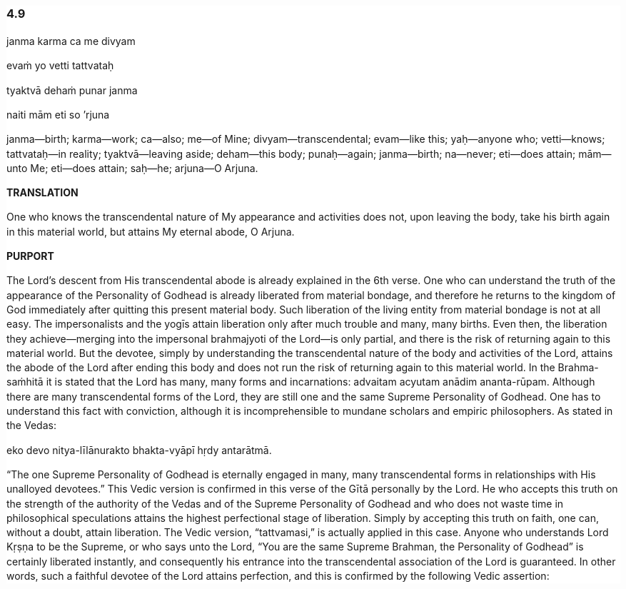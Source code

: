 ### 4.9


janma karma ca me divyam

evaṁ yo vetti tattvataḥ

tyaktvā dehaṁ punar janma

naiti mām eti so ’rjuna

janma—birth; karma—work; ca—also; me—of Mine; divyam—transcendental; evam—like
this; yaḥ—anyone who; vetti—knows; tattvataḥ—in reality; tyaktvā—leaving aside;
deham—this body; punaḥ—again; janma—birth; na—never; eti—does attain; mām—unto
Me; eti—does attain; saḥ—he; arjuna—O Arjuna.

**TRANSLATION**

One who knows the transcendental nature of My appearance and activities does
not, upon leaving the body, take his birth again in this material world, but
attains My eternal abode, O Arjuna.

**PURPORT**

The Lord’s descent from His transcendental abode is already explained in the 6th
verse. One who can understand the truth of the appearance of the Personality of
Godhead is already liberated from material bondage, and therefore he returns to
the kingdom of God immediately after quitting this present material body. Such
liberation of the living entity from material bondage is not at all easy. The
impersonalists and the yogīs attain liberation only after much trouble and many,
many births. Even then, the liberation they achieve—merging into the impersonal
brahmajyoti of the Lord—is only partial, and there is the risk of returning
again to this material world. But the devotee, simply by understanding the
transcendental nature of the body and activities of the Lord, attains the abode
of the Lord after ending this body and does not run the risk of returning again
to this material world. In the Brahma-saṁhitā it is stated that the Lord has
many, many forms and incarnations: advaitam acyutam anādim ananta-rūpam.
Although there are many transcendental forms of the Lord, they are still one and
the same Supreme Personality of Godhead. One has to understand this fact with
conviction, although it is incomprehensible to mundane scholars and empiric
philosophers. As stated in the Vedas:

eko devo nitya-līlānurakto bhakta-vyāpī hṛdy antarātmā.

“The one Supreme Personality of Godhead is eternally engaged in many, many
transcendental forms in relationships with His unalloyed devotees.” This Vedic
version is confirmed in this verse of the Gītā personally by the Lord. He who
accepts this truth on the strength of the authority of the Vedas and of the
Supreme Personality of Godhead and who does not waste time in philosophical
speculations attains the highest perfectional stage of liberation. Simply by
accepting this truth on faith, one can, without a doubt, attain liberation. The
Vedic version, “tattvamasi,” is actually applied in this case. Anyone who
understands Lord Kṛṣṇa to be the Supreme, or who says unto the Lord, “You are
the same Supreme Brahman, the Personality of Godhead” is certainly liberated
instantly, and consequently his entrance into the transcendental association of
the Lord is guaranteed. In other words, such a faithful devotee of the Lord
attains perfection, and this is confirmed by the following Vedic assertion:
